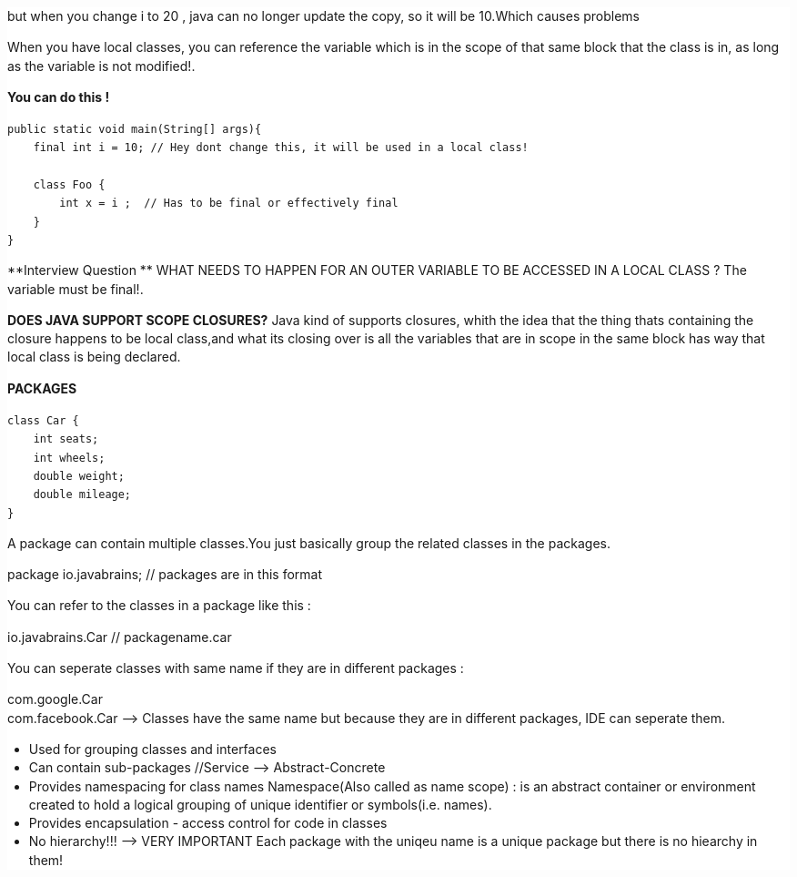 but when you change i to 20 , java can no longer update the copy, so it will be 10.Which causes problems  

When you have local classes, you can reference the variable which is in the scope of that same block that 
the class is in, as long as the variable is not modified!.  

**You can do this !**  
```
public static void main(String[] args){
	final int i = 10; // Hey dont change this, it will be used in a local class!
	
	class Foo {
		int x = i ;  // Has to be final or effectively final
	}
}

```
**Interview Question **
WHAT NEEDS TO HAPPEN FOR AN OUTER VARIABLE TO BE ACCESSED IN A LOCAL CLASS ? 
The variable must be final!.

**DOES JAVA SUPPORT SCOPE CLOSURES?**
Java kind of supports closures, whith the idea that the thing thats containing the closure
happens to be local class,and what its closing over is all the variables that are
in scope in the same block has way that local class is being declared.

**PACKAGES**
```
class Car {
	int seats;
	int wheels;
	double weight;
	double mileage;
}
```
A package can contain multiple classes.You just basically group the related 
classes in the packages.  

package io.javabrains; // packages are in this format  

You can refer to the classes in a package like this :   

io.javabrains.Car // packagename.car  

You can seperate classes with same name if they are in different packages :  

com.google.Car  
com.facebook.Car  --> Classes have the same name but because they are in different packages,
			IDE can seperate them.  

- Used for grouping classes and interfaces
- Can contain sub-packages //Service --> Abstract-Concrete
- Provides namespacing for class names
Namespace(Also called as name scope) : is an abstract container or environment created to hold a logical
grouping of unique identifier or symbols(i.e. names).
- Provides encapsulation - access control for code in classes
- No hierarchy!!! --> VERY IMPORTANT
Each package with the uniqeu name is a unique package but there is no hiearchy in them!  

